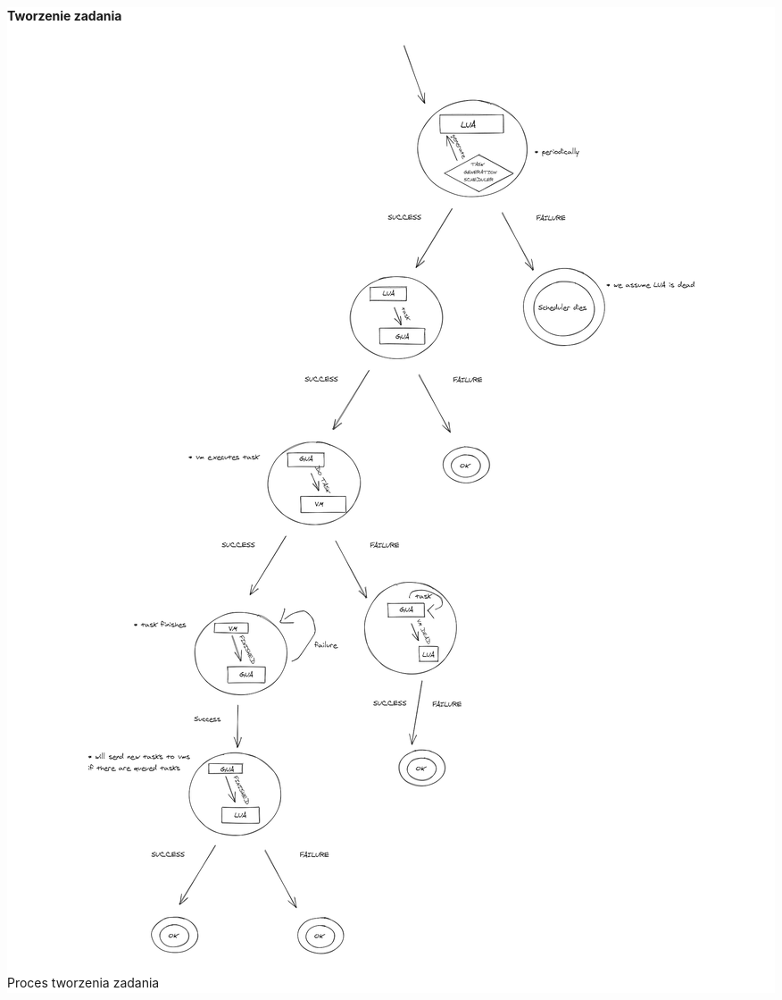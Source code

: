 #### Tworzenie zadania
<p align="center">
  <img src = "documentation/raport_koncowy_zdjecia/task-request.png"/>
   <figcaption>Proces tworzenia zadania</figcaption>
</p>
